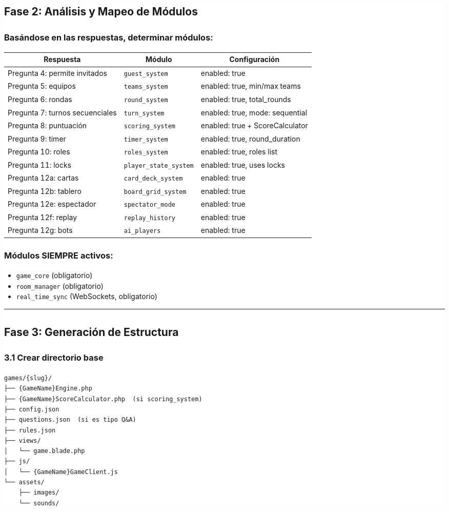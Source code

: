 
## Fase 2: Análisis y Mapeo de Módulos

### Basándose en las respuestas, determinar módulos:

| Respuesta | Módulo | Configuración |
|-----------|--------|---------------|
| Pregunta 4: permite invitados | `guest_system` | enabled: true |
| Pregunta 5: equipos | `teams_system` | enabled: true, min/max teams |
| Pregunta 6: rondas | `round_system` | enabled: true, total_rounds |
| Pregunta 7: turnos secuenciales | `turn_system` | enabled: true, mode: sequential |
| Pregunta 8: puntuación | `scoring_system` | enabled: true + ScoreCalculator |
| Pregunta 9: timer | `timer_system` | enabled: true, round_duration |
| Pregunta 10: roles | `roles_system` | enabled: true, roles list |
| Pregunta 11: locks | `player_state_system` | enabled: true, uses locks |
| Pregunta 12a: cartas | `card_deck_system` | enabled: true |
| Pregunta 12b: tablero | `board_grid_system` | enabled: true |
| Pregunta 12e: espectador | `spectator_mode` | enabled: true |
| Pregunta 12f: replay | `replay_history` | enabled: true |
| Pregunta 12g: bots | `ai_players` | enabled: true |

### Módulos SIEMPRE activos:
- `game_core` (obligatorio)
- `room_manager` (obligatorio)
- `real_time_sync` (WebSockets, obligatorio)

---

## Fase 3: Generación de Estructura

### 3.1 Crear directorio base
```
games/{slug}/
├── {GameName}Engine.php
├── {GameName}ScoreCalculator.php  (si scoring_system)
├── config.json
├── questions.json  (si es tipo Q&A)
├── rules.json
├── views/
│   └── game.blade.php
├── js/
│   └── {GameName}GameClient.js
└── assets/
    ├── images/
    └── sounds/
```

